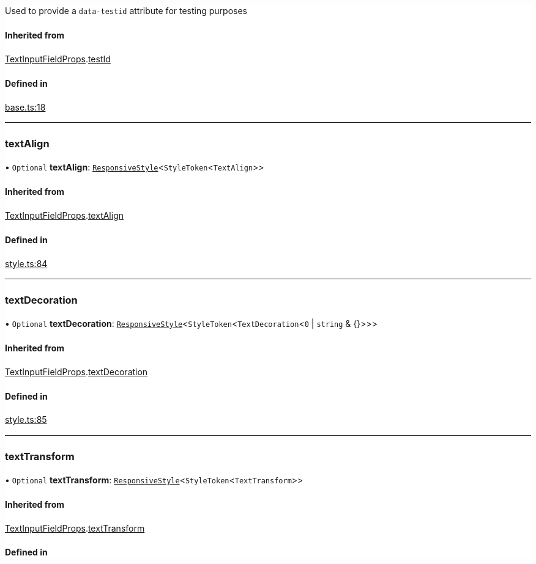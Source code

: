 Used to provide a `data-testid` attribute for testing purposes

#### Inherited from

[TextInputFieldProps](TextInputFieldProps.md).[testId](TextInputFieldProps.md#testid)

#### Defined in

[base.ts:18](https://github.com/aws-amplify/amplify-ui/blob/932629520/packages/react/src/primitives/types/base.ts#L18)

---

### textAlign

• `Optional` **textAlign**: [`ResponsiveStyle`](../modules.md#responsivestyle)<`StyleToken`<`TextAlign`\>\>

#### Inherited from

[TextInputFieldProps](TextInputFieldProps.md).[textAlign](TextInputFieldProps.md#textalign)

#### Defined in

[style.ts:84](https://github.com/aws-amplify/amplify-ui/blob/932629520/packages/react/src/primitives/types/style.ts#L84)

---

### textDecoration

• `Optional` **textDecoration**: [`ResponsiveStyle`](../modules.md#responsivestyle)<`StyleToken`<`TextDecoration`<`0` \| `string` & {}\>\>\>

#### Inherited from

[TextInputFieldProps](TextInputFieldProps.md).[textDecoration](TextInputFieldProps.md#textdecoration)

#### Defined in

[style.ts:85](https://github.com/aws-amplify/amplify-ui/blob/932629520/packages/react/src/primitives/types/style.ts#L85)

---

### textTransform

• `Optional` **textTransform**: [`ResponsiveStyle`](../modules.md#responsivestyle)<`StyleToken`<`TextTransform`\>\>

#### Inherited from

[TextInputFieldProps](TextInputFieldProps.md).[textTransform](TextInputFieldProps.md#texttransform)

#### Defined in
